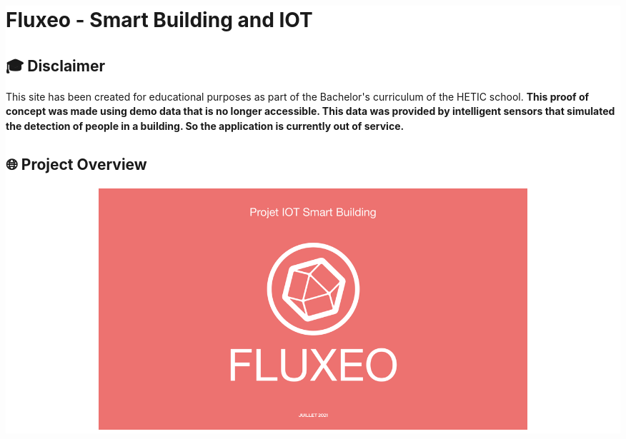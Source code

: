 # Fluxeo - Smart Building and IOT

## 🎓 Disclaimer

This site has been created for educational purposes as part of the Bachelor's curriculum of the HETIC school. 
**This proof of concept was made using demo data that is no longer accessible. This data was provided by intelligent sensors that simulated the detection of people in a building. So the application is currently out of service.**


## 🌐 Project Overview
<p align="center">
  <img width="600" src="public/fluxeo-1.png" />